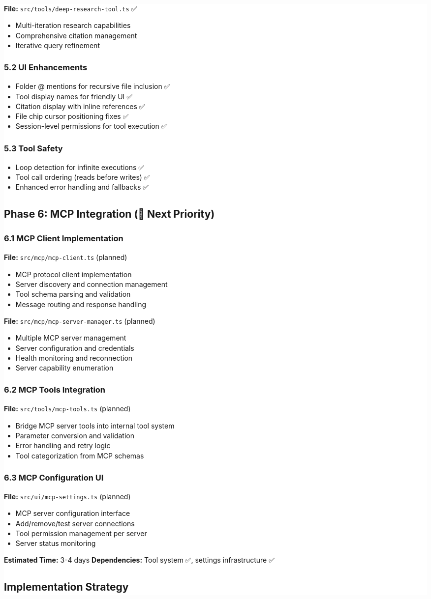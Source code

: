 **File:** `src/tools/deep-research-tool.ts` ✅
- Multi-iteration research capabilities
- Comprehensive citation management
- Iterative query refinement

### 5.2 UI Enhancements
- Folder @ mentions for recursive file inclusion ✅
- Tool display names for friendly UI ✅
- Citation display with inline references ✅
- File chip cursor positioning fixes ✅
- Session-level permissions for tool execution ✅

### 5.3 Tool Safety
- Loop detection for infinite executions ✅
- Tool call ordering (reads before writes) ✅
- Enhanced error handling and fallbacks ✅

## Phase 6: MCP Integration (🔄 Next Priority)

### 6.1 MCP Client Implementation
**File:** `src/mcp/mcp-client.ts` (planned)
- MCP protocol client implementation
- Server discovery and connection management
- Tool schema parsing and validation
- Message routing and response handling

**File:** `src/mcp/mcp-server-manager.ts` (planned)
- Multiple MCP server management
- Server configuration and credentials
- Health monitoring and reconnection
- Server capability enumeration

### 6.2 MCP Tools Integration
**File:** `src/tools/mcp-tools.ts` (planned)
- Bridge MCP server tools into internal tool system
- Parameter conversion and validation
- Error handling and retry logic
- Tool categorization from MCP schemas

### 6.3 MCP Configuration UI
**File:** `src/ui/mcp-settings.ts` (planned)
- MCP server configuration interface
- Add/remove/test server connections
- Tool permission management per server
- Server status monitoring

**Estimated Time:** 3-4 days
**Dependencies:** Tool system ✅, settings infrastructure ✅

## Implementation Strategy
